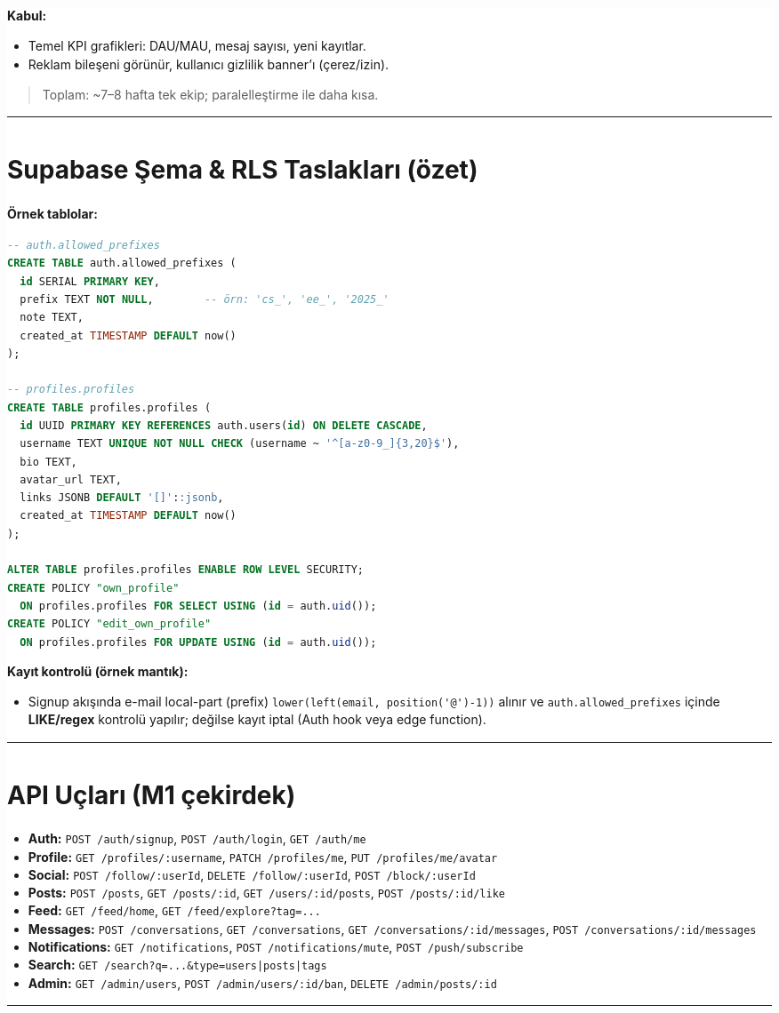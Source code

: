 **Kabul:**

* Temel KPI grafikleri: DAU/MAU, mesaj sayısı, yeni kayıtlar.
* Reklam bileşeni görünür, kullanıcı gizlilik banner’ı (çerez/izin).

> Toplam: \~7–8 hafta tek ekip; paralelleştirme ile daha kısa.

---

# Supabase Şema & RLS Taslakları (özet)

**Örnek tablolar:**

```sql
-- auth.allowed_prefixes
CREATE TABLE auth.allowed_prefixes (
  id SERIAL PRIMARY KEY,
  prefix TEXT NOT NULL,        -- örn: 'cs_', 'ee_', '2025_'
  note TEXT,
  created_at TIMESTAMP DEFAULT now()
);

-- profiles.profiles
CREATE TABLE profiles.profiles (
  id UUID PRIMARY KEY REFERENCES auth.users(id) ON DELETE CASCADE,
  username TEXT UNIQUE NOT NULL CHECK (username ~ '^[a-z0-9_]{3,20}$'),
  bio TEXT,
  avatar_url TEXT,
  links JSONB DEFAULT '[]'::jsonb,
  created_at TIMESTAMP DEFAULT now()
);

ALTER TABLE profiles.profiles ENABLE ROW LEVEL SECURITY;
CREATE POLICY "own_profile"
  ON profiles.profiles FOR SELECT USING (id = auth.uid());
CREATE POLICY "edit_own_profile"
  ON profiles.profiles FOR UPDATE USING (id = auth.uid());
```

**Kayıt kontrolü (örnek mantık):**

* Signup akışında e-mail local-part (prefix) `lower(left(email, position('@')-1))` alınır ve `auth.allowed_prefixes` içinde **LIKE/regex** kontrolü yapılır; değilse kayıt iptal (Auth hook veya edge function).

---

# API Uçları (M1 çekirdek)

* **Auth:** `POST /auth/signup`, `POST /auth/login`, `GET /auth/me`
* **Profile:** `GET /profiles/:username`, `PATCH /profiles/me`, `PUT /profiles/me/avatar`
* **Social:** `POST /follow/:userId`, `DELETE /follow/:userId`, `POST /block/:userId`
* **Posts:** `POST /posts`, `GET /posts/:id`, `GET /users/:id/posts`, `POST /posts/:id/like`
* **Feed:** `GET /feed/home`, `GET /feed/explore?tag=...`
* **Messages:** `POST /conversations`, `GET /conversations`, `GET /conversations/:id/messages`, `POST /conversations/:id/messages`
* **Notifications:** `GET /notifications`, `POST /notifications/mute`, `POST /push/subscribe`
* **Search:** `GET /search?q=...&type=users|posts|tags`
* **Admin:** `GET /admin/users`, `POST /admin/users/:id/ban`, `DELETE /admin/posts/:id`

---